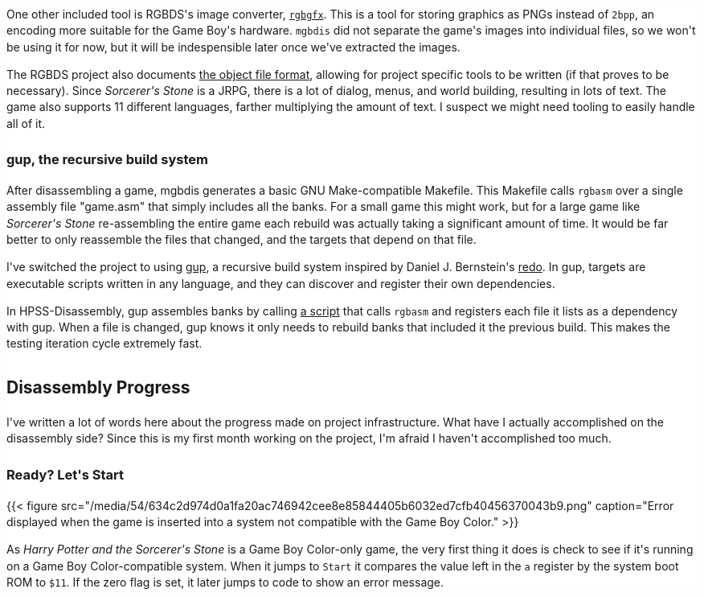 One other included tool is RGBDS's image converter,
[`rgbgfx`](https://rgbds.gbdev.io/docs/v0.5.2/rgbgfx.1). This is a tool for
storing graphics as PNGs instead of `2bpp`, an encoding more suitable for the
Game Boy's hardware. `mgbdis` did not separate the game's images into individual
files, so we won't be using it for now, but it will be indespensible later once
we've extracted the images.

The RGBDS project also documents [the object file
format](https://rgbds.gbdev.io/docs/v0.5.2/rgbds.5), allowing for project
specific tools to be written (if that proves to be necessary). Since _Sorcerer's
Stone_ is a JRPG, there is a lot of dialog, menus, and world building, resulting
in lots of text. The game also supports 11 different languages, farther
multiplying the amount of text. I suspect we might need tooling to easily handle
all of it.

### gup, the recursive build system

After disassembling a game, mgbdis generates a basic GNU Make-compatible
Makefile. This Makefile calls `rgbasm` over a single assembly file "game.asm"
that simply includes all the banks. For a small game this might work, but for a
large game like _Sorcerer's Stone_ re-assembling the entire game each rebuild
was actually taking a significant amount of time. It would be far better to only
reassemble the files that changed, and the targets that depend on that file.

I've switched the project to using [gup](https://github.com/timbertson/gup), a
recursive build system inspired by Daniel J. Bernstein's
[redo](https://cr.yp.to/redo.html). In gup, targets are executable scripts
written in any language, and they can discover and register their own
dependencies.

In HPSS-Disassembly, gup assembles banks by calling [a
script](https://github.com/terinjokes/HPSS-Disassembly/blob/7cf6b905052180b0f86adf24c4c9b4a2a5aca5b4/scripts/as)
that calls `rgbasm` and registers each file it lists as a dependency with gup.
When a file is changed, gup knows it only needs to rebuild banks that included
it the previous build. This makes the testing iteration cycle extremely fast.

## Disassembly Progress

I've written a lot of words here about the progress made on project
infrastructure. What have I actually accomplished on the disassembly side? Since
this is my first month working on the project, I'm afraid I haven't accomplished
too much.

### Ready? Let's Start

{{< figure src="/media/54/634c2d974d0a1fa20ac746942cee8e85844405b6032ed7cfb40456370043b9.png" caption="Error displayed when the game is inserted into a system not compatible with the Game Boy Color." >}}

As _Harry Potter and the Sorcerer's Stone_ is a Game Boy Color-only game, the
very first thing it does is check to see if it's running on a Game Boy
Color-compatible system. When it jumps to `Start` it compares the value left in
the `a` register by the system boot ROM to `$11`. If the zero flag is set, it
later jumps to code to show an error message.
